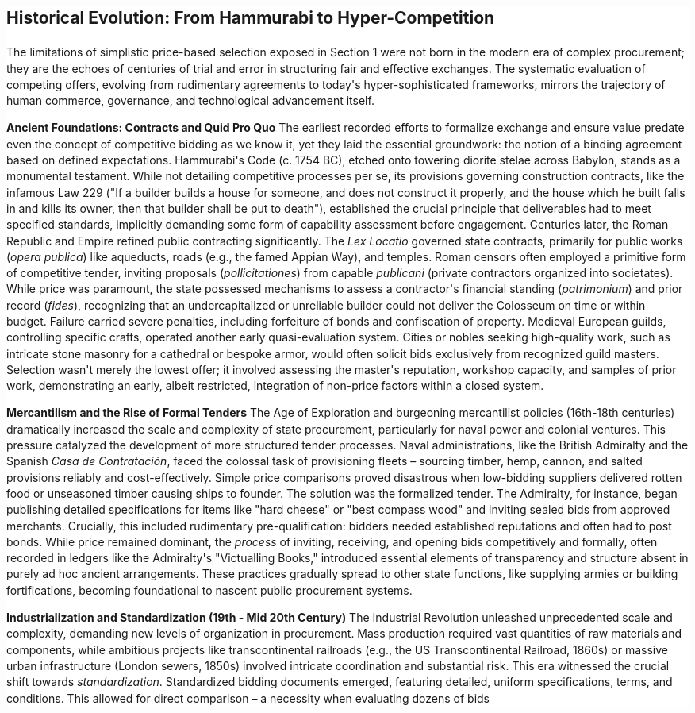 ## Historical Evolution: From Hammurabi to Hyper-Competition

The limitations of simplistic price-based selection exposed in Section 1 were not born in the modern era of complex procurement; they are the echoes of centuries of trial and error in structuring fair and effective exchanges. The systematic evaluation of competing offers, evolving from rudimentary agreements to today's hyper-sophisticated frameworks, mirrors the trajectory of human commerce, governance, and technological advancement itself.

**Ancient Foundations: Contracts and Quid Pro Quo**
The earliest recorded efforts to formalize exchange and ensure value predate even the concept of competitive bidding as we know it, yet they laid the essential groundwork: the notion of a binding agreement based on defined expectations. Hammurabi's Code (c. 1754 BC), etched onto towering diorite stelae across Babylon, stands as a monumental testament. While not detailing competitive processes per se, its provisions governing construction contracts, like the infamous Law 229 ("If a builder builds a house for someone, and does not construct it properly, and the house which he built falls in and kills its owner, then that builder shall be put to death"), established the crucial principle that deliverables had to meet specified standards, implicitly demanding some form of capability assessment before engagement. Centuries later, the Roman Republic and Empire refined public contracting significantly. The *Lex Locatio* governed state contracts, primarily for public works (*opera publica*) like aqueducts, roads (e.g., the famed Appian Way), and temples. Roman censors often employed a primitive form of competitive tender, inviting proposals (*pollicitationes*) from capable *publicani* (private contractors organized into societates). While price was paramount, the state possessed mechanisms to assess a contractor's financial standing (*patrimonium*) and prior record (*fides*), recognizing that an undercapitalized or unreliable builder could not deliver the Colosseum on time or within budget. Failure carried severe penalties, including forfeiture of bonds and confiscation of property. Medieval European guilds, controlling specific crafts, operated another early quasi-evaluation system. Cities or nobles seeking high-quality work, such as intricate stone masonry for a cathedral or bespoke armor, would often solicit bids exclusively from recognized guild masters. Selection wasn't merely the lowest offer; it involved assessing the master's reputation, workshop capacity, and samples of prior work, demonstrating an early, albeit restricted, integration of non-price factors within a closed system.

**Mercantilism and the Rise of Formal Tenders**
The Age of Exploration and burgeoning mercantilist policies (16th-18th centuries) dramatically increased the scale and complexity of state procurement, particularly for naval power and colonial ventures. This pressure catalyzed the development of more structured tender processes. Naval administrations, like the British Admiralty and the Spanish *Casa de Contratación*, faced the colossal task of provisioning fleets – sourcing timber, hemp, cannon, and salted provisions reliably and cost-effectively. Simple price comparisons proved disastrous when low-bidding suppliers delivered rotten food or unseasoned timber causing ships to founder. The solution was the formalized tender. The Admiralty, for instance, began publishing detailed specifications for items like "hard cheese" or "best compass wood" and inviting sealed bids from approved merchants. Crucially, this included rudimentary pre-qualification: bidders needed established reputations and often had to post bonds. While price remained dominant, the *process* of inviting, receiving, and opening bids competitively and formally, often recorded in ledgers like the Admiralty's "Victualling Books," introduced essential elements of transparency and structure absent in purely ad hoc ancient arrangements. These practices gradually spread to other state functions, like supplying armies or building fortifications, becoming foundational to nascent public procurement systems.

**Industrialization and Standardization (19th - Mid 20th Century)**
The Industrial Revolution unleashed unprecedented scale and complexity, demanding new levels of organization in procurement. Mass production required vast quantities of raw materials and components, while ambitious projects like transcontinental railroads (e.g., the US Transcontinental Railroad, 1860s) or massive urban infrastructure (London sewers, 1850s) involved intricate coordination and substantial risk. This era witnessed the crucial shift towards *standardization*. Standardized bidding documents emerged, featuring detailed, uniform specifications, terms, and conditions. This allowed for direct comparison – a necessity when evaluating dozens of bids
